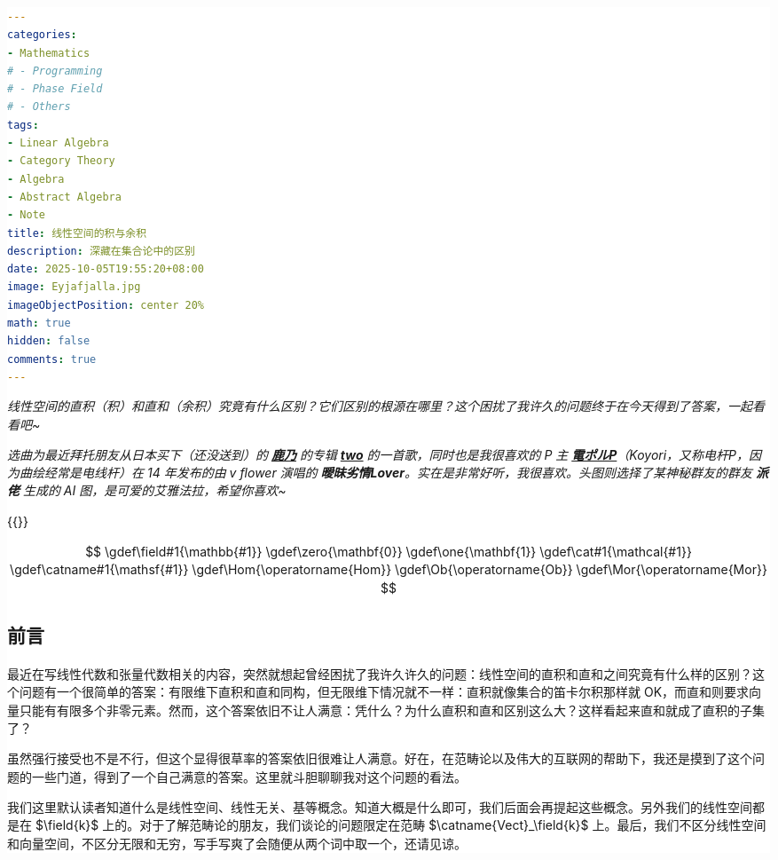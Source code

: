 ```yaml
---
categories:
- Mathematics
# - Programming
# - Phase Field
# - Others
tags:
- Linear Algebra
- Category Theory
- Algebra 
- Abstract Algebra
- Note
title: 线性空间的积与余积
description: 深藏在集合论中的区别
date: 2025-10-05T19:55:20+08:00
image: Eyjafjalla.jpg
imageObjectPosition: center 20%
math: true
hidden: false
comments: true
---
```


*线性空间的直积（积）和直和（余积）究竟有什么区别？它们区别的根源在哪里？这个困扰了我许久的问题终于在今天得到了答案，一起看看吧~*

*选曲为最近拜托朋友从日本买下（还没送到）的 [**鹿乃**](https://space.bilibili.com/316381099) 的专辑 [**two**](https://music.163.com/#/album?id=72378630) 的一首歌，同时也是我很喜欢的 P 主 [**電ポルP**](https://www.nicovideo.jp/user/865371)（Koyori，又称电杆P，因为曲绘经常是电线杆）在 14 年发布的由 v flower 演唱的 **曖昧劣情Lover**。实在是非常好听，我很喜欢。头图则选择了某神秘群友的群友 **派佬** 生成的 AI 图，是可爱的艾雅法拉，希望你喜欢~*

{{<music auto="https://music.163.com/#/song?id=1302953067" loop="none">}}

$$
\gdef\field#1{\mathbb{#1}}
\gdef\zero{\mathbf{0}}
\gdef\one{\mathbf{1}}
\gdef\cat#1{\mathcal{#1}}
\gdef\catname#1{\mathsf{#1}}
\gdef\Hom{\operatorname{Hom}}
\gdef\Ob{\operatorname{Ob}}
\gdef\Mor{\operatorname{Mor}}
$$

## 前言

最近在写线性代数和张量代数相关的内容，突然就想起曾经困扰了我许久许久的问题：线性空间的直积和直和之间究竟有什么样的区别？这个问题有一个很简单的答案：有限维下直积和直和同构，但无限维下情况就不一样：直积就像集合的笛卡尔积那样就 OK，而直和则要求向量只能有有限多个非零元素。然而，这个答案依旧不让人满意：凭什么？为什么直积和直和区别这么大？这样看起来直和就成了直积的子集了？

虽然强行接受也不是不行，但这个显得很草率的答案依旧很难让人满意。好在，在范畴论以及伟大的互联网的帮助下，我还是摸到了这个问题的一些门道，得到了一个自己满意的答案。这里就斗胆聊聊我对这个问题的看法。

我们这里默认读者知道什么是线性空间、线性无关、基等概念。知道大概是什么即可，我们后面会再提起这些概念。另外我们的线性空间都是在 $\field{k}$ 上的。对于了解范畴论的朋友，我们谈论的问题限定在范畴 $\catname{Vect}_\field{k}$ 上。最后，我们不区分线性空间和向量空间，不区分无限和无穷，写手写爽了会随便从两个词中取一个，还请见谅。
